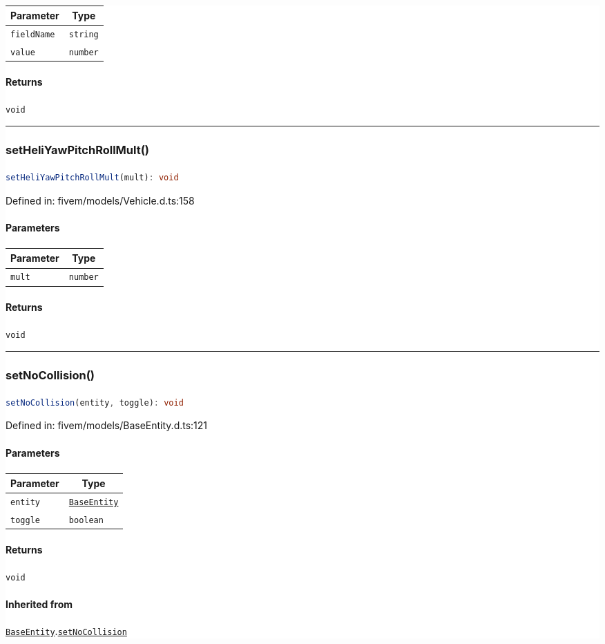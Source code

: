 | Parameter | Type |
| ------ | ------ |
| `fieldName` | `string` |
| `value` | `number` |

#### Returns

`void`

***

### setHeliYawPitchRollMult()

```ts
setHeliYawPitchRollMult(mult): void
```

Defined in: fivem/models/Vehicle.d.ts:158

#### Parameters

| Parameter | Type |
| ------ | ------ |
| `mult` | `number` |

#### Returns

`void`

***

### setNoCollision()

```ts
setNoCollision(entity, toggle): void
```

Defined in: fivem/models/BaseEntity.d.ts:121

#### Parameters

| Parameter | Type |
| ------ | ------ |
| `entity` | [`BaseEntity`](BaseEntity.md) |
| `toggle` | `boolean` |

#### Returns

`void`

#### Inherited from

[`BaseEntity`](BaseEntity.md).[`setNoCollision`](BaseEntity.md#setnocollision)
